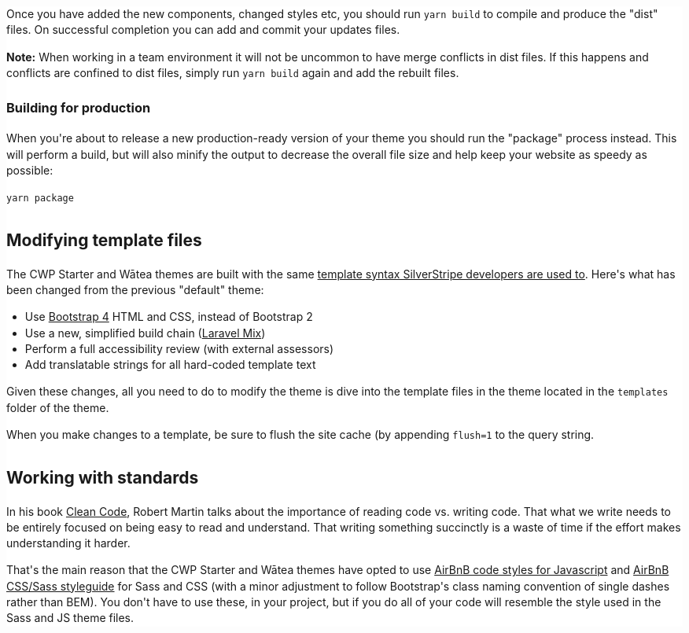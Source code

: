 Once you have added the new components, changed styles etc, you should run `yarn build` to compile and produce
the "dist" files. On successful completion you can add and commit your updates files.

**Note:** When working in a team environment it will not be uncommon to have merge conflicts in dist files. If
this happens and conflicts are confined to dist files, simply run `yarn build` again and add the rebuilt files.

### Building for production

When you're about to release a new production-ready version of your theme you should run the "package" process
instead. This will perform a build, but will also minify the output to decrease the overall file size and help
keep your website as speedy as possible:

```
yarn package
```

## Modifying template files

The CWP Starter and Wātea themes are built with the same
[template syntax SilverStripe developers are used to](https://docs.silverstripe.org/en/4/developer_guides/templates).
Here's what has been changed from the previous "default" theme:

* Use [Bootstrap 4](http://getbootstrap.com) HTML and CSS, instead of Bootstrap 2
* Use a new, simplified build chain ([Laravel Mix](https://laravel.com/docs/5.4/mix))
* Perform a full accessibility review (with external assessors)
* Add translatable strings for all hard-coded template text

Given these changes, all you need to do to modify the theme is dive into the template files in the theme located
in the `templates` folder of the theme.

When you make changes to a template, be sure to flush the site cache (by appending `flush=1` to the query string.

## Working with standards

In his book [Clean Code](https://www.amazon.com/dp/0132350882), Robert Martin talks about the importance of reading
code vs. writing code. That what we write needs to be entirely focused on being easy to read and understand.
That writing something succinctly is a waste of time if the effort makes understanding it harder.

That's the main reason that the CWP Starter and Wātea themes have opted to use
[AirBnB code styles for Javascript](https://github.com/airbnb/javascript) and 
[AirBnB CSS/Sass styleguide](https://github.com/airbnb/css) for Sass and CSS (with a minor adjustment to follow
Bootstrap's class naming convention of single dashes rather than BEM). You don't have to use these, in your project,
but if you do all of your code will resemble the style used in the Sass and JS theme files.
